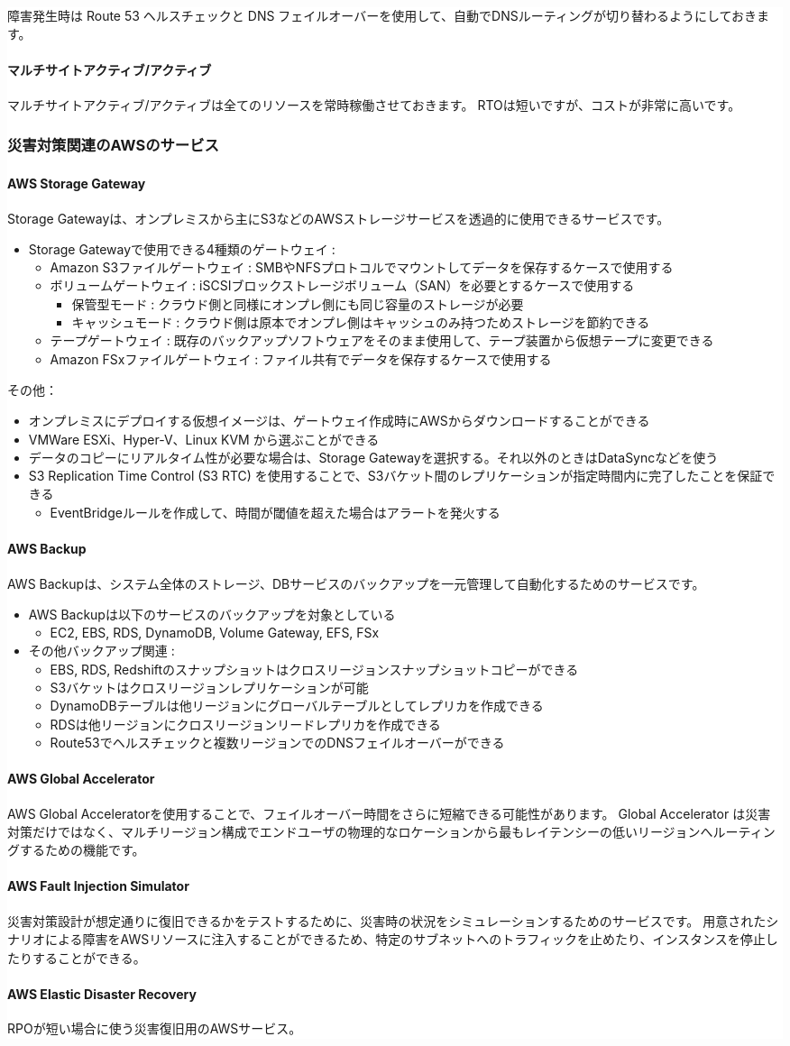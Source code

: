 障害発生時は Route 53 ヘルスチェックと DNS フェイルオーバーを使用して、自動でDNSルーティングが切り替わるようにしておきます。

#### マルチサイトアクティブ/アクティブ

マルチサイトアクティブ/アクティブは全てのリソースを常時稼働させておきます。
RTOは短いですが、コストが非常に高いです。


### 災害対策関連のAWSのサービス

#### AWS Storage Gateway

Storage Gatewayは、オンプレミスから主にS3などのAWSストレージサービスを透過的に使用できるサービスです。

- Storage Gatewayで使用できる4種類のゲートウェイ : 
    - Amazon S3ファイルゲートウェイ : SMBやNFSプロトコルでマウントしてデータを保存するケースで使用する
    - ボリュームゲートウェイ : iSCSIブロックストレージボリューム（SAN）を必要とするケースで使用する
        - 保管型モード : クラウド側と同様にオンプレ側にも同じ容量のストレージが必要
        - キャッシュモード : クラウド側は原本でオンプレ側はキャッシュのみ持つためストレージを節約できる
    - テープゲートウェイ : 既存のバックアップソフトウェアをそのまま使用して、テープ装置から仮想テープに変更できる
    - Amazon FSxファイルゲートウェイ : ファイル共有でデータを保存するケースで使用する

その他：

- オンプレミスにデプロイする仮想イメージは、ゲートウェイ作成時にAWSからダウンロードすることができる
- VMWare ESXi、Hyper-V、Linux KVM から選ぶことができる
- データのコピーにリアルタイム性が必要な場合は、Storage Gatewayを選択する。それ以外のときはDataSyncなどを使う
- S3 Replication Time Control (S3 RTC) を使用することで、S3バケット間のレプリケーションが指定時間内に完了したことを保証できる
    - EventBridgeルールを作成して、時間が閾値を超えた場合はアラートを発火する


#### AWS Backup

AWS Backupは、システム全体のストレージ、DBサービスのバックアップを一元管理して自動化するためのサービスです。

- AWS Backupは以下のサービスのバックアップを対象としている
    - EC2, EBS, RDS, DynamoDB, Volume Gateway, EFS, FSx
- その他バックアップ関連 :
    - EBS, RDS, Redshiftのスナップショットはクロスリージョンスナップショットコピーができる
    - S3バケットはクロスリージョンレプリケーションが可能
    - DynamoDBテーブルは他リージョンにグローバルテーブルとしてレプリカを作成できる
    - RDSは他リージョンにクロスリージョンリードレプリカを作成できる
    - Route53でヘルスチェックと複数リージョンでのDNSフェイルオーバーができる

#### AWS Global Accelerator

AWS Global Acceleratorを使用することで、フェイルオーバー時間をさらに短縮できる可能性があります。
Global Accelerator は災害対策だけではなく、マルチリージョン構成でエンドユーザの物理的なロケーションから最もレイテンシーの低いリージョンへルーティングするための機能です。

#### AWS Fault Injection Simulator

災害対策設計が想定通りに復旧できるかをテストするために、災害時の状況をシミュレーションするためのサービスです。
用意されたシナリオによる障害をAWSリソースに注入することができるため、特定のサブネットへのトラフィックを止めたり、インスタンスを停止したりすることができる。

#### AWS Elastic Disaster Recovery

RPOが短い場合に使う災害復旧用のAWSサービス。
